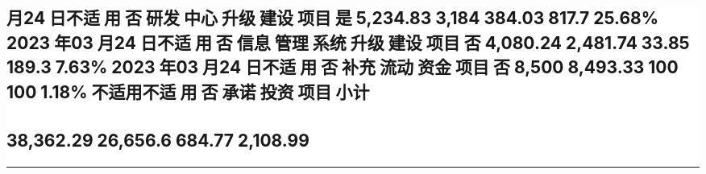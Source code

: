 月24
日不适
用
否
研发
中心
升级
建设
项目
是
5,234.83
3,184
384.03
817.7
25.68%
2023
年03
月24
日不适
用
否
信息
管理
系统
升级
建设
项目
否
4,080.24
2,481.74
33.85
189.3
7.63%
2023
年03
月24
日不适
用
否
补充
流动
资金
项目
否
8,500
8,493.33
100
100
1.18%
不适用不适
用
否
承诺
投资
项目
小计
--
38,362.29
26,656.6
684.77
2,108.99
--
----